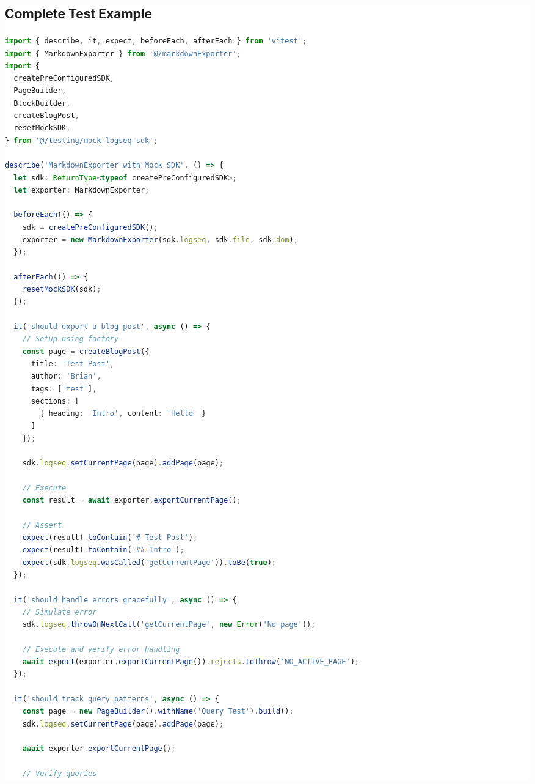 ## Complete Test Example

```typescript
import { describe, it, expect, beforeEach, afterEach } from 'vitest';
import { MarkdownExporter } from '@/markdownExporter';
import {
  createPreConfiguredSDK,
  PageBuilder,
  BlockBuilder,
  createBlogPost,
  resetMockSDK,
} from '@/testing/mock-logseq-sdk';

describe('MarkdownExporter with Mock SDK', () => {
  let sdk: ReturnType<typeof createPreConfiguredSDK>;
  let exporter: MarkdownExporter;

  beforeEach(() => {
    sdk = createPreConfiguredSDK();
    exporter = new MarkdownExporter(sdk.logseq, sdk.file, sdk.dom);
  });

  afterEach(() => {
    resetMockSDK(sdk);
  });

  it('should export a blog post', async () => {
    // Setup using factory
    const page = createBlogPost({
      title: 'Test Post',
      author: 'Brian',
      tags: ['test'],
      sections: [
        { heading: 'Intro', content: 'Hello' }
      ]
    });

    sdk.logseq.setCurrentPage(page).addPage(page);

    // Execute
    const result = await exporter.exportCurrentPage();

    // Assert
    expect(result).toContain('# Test Post');
    expect(result).toContain('## Intro');
    expect(sdk.logseq.wasCalled('getCurrentPage')).toBe(true);
  });

  it('should handle errors gracefully', async () => {
    // Simulate error
    sdk.logseq.throwOnNextCall('getCurrentPage', new Error('No page'));

    // Execute and verify error handling
    await expect(exporter.exportCurrentPage()).rejects.toThrow('NO_ACTIVE_PAGE');
  });

  it('should track query patterns', async () => {
    const page = new PageBuilder().withName('Query Test').build();
    sdk.logseq.setCurrentPage(page).addPage(page);

    await exporter.exportCurrentPage();

    // Verify queries
```